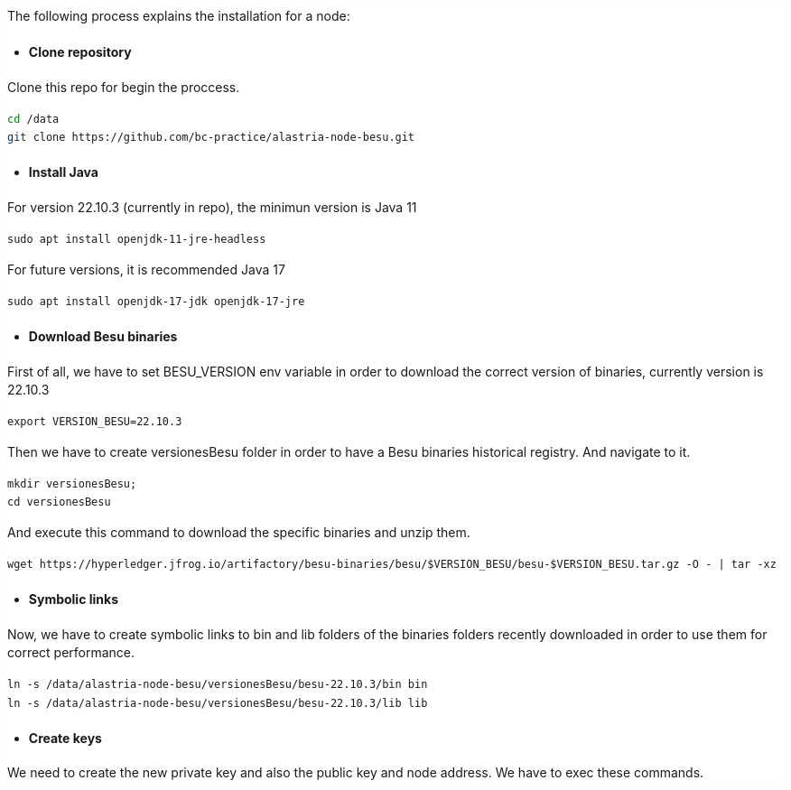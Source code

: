 The following process explains the installation for a node:

* #### Clone repository

Clone this repo for begin the proccess.

```sh
cd /data
git clone https://github.com/bc-practice/alastria-node-besu.git
```

* #### Install Java

For version 22.10.3 (currently in repo), the minimun version is Java 11

```
sudo apt install openjdk-11-jre-headless
```

For future versions, it is recommended Java 17

```
sudo apt install openjdk-17-jdk openjdk-17-jre
```

* #### Download Besu binaries 

First of all, we have to set BESU_VERSION env variable in order to download the correct version of binaries, currently version is 22.10.3

```
export VERSION_BESU=22.10.3
```

Then we have to create versionesBesu folder in order to have a Besu binaries historical registry. And navigate to it.

```
mkdir versionesBesu;
cd versionesBesu
```

And execute this command to download the specific binaries and unzip them.

```
wget https://hyperledger.jfrog.io/artifactory/besu-binaries/besu/$VERSION_BESU/besu-$VERSION_BESU.tar.gz -O - | tar -xz
```

* #### Symbolic links

Now, we have to create symbolic links to bin and lib folders of the binaries folders recently downloaded in order to use them for correct performance.

```
ln -s /data/alastria-node-besu/versionesBesu/besu-22.10.3/bin bin
ln -s /data/alastria-node-besu/versionesBesu/besu-22.10.3/lib lib
```

* #### Create keys

We need to create the new private key and also the public key and node address. We have to exec these commands.

